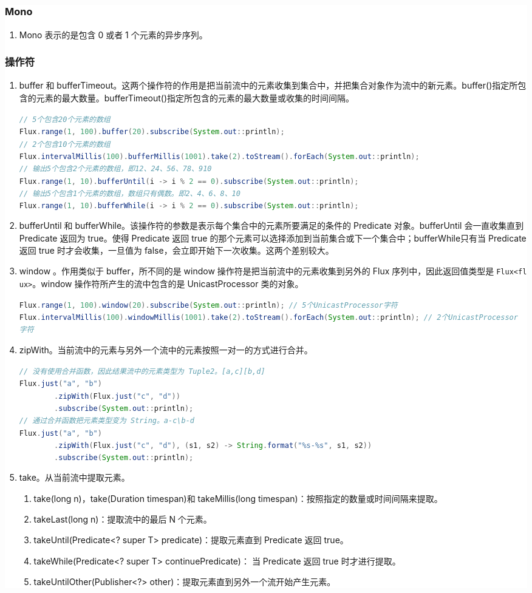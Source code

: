 ### Mono

1. Mono 表示的是包含 0 或者 1 个元素的异步序列。

### 操作符

1. buffer 和 bufferTimeout。这两个操作符的作用是把当前流中的元素收集到集合中，并把集合对象作为流中的新元素。buffer()指定所包含的元素的最大数量。bufferTimeout()指定所包含的元素的最大数量或收集的时间间隔。

   ```java
   // 5个包含20个元素的数组
   Flux.range(1, 100).buffer(20).subscribe(System.out::println); 
   // 2个包含10个元素的数组
   Flux.intervalMillis(100).bufferMillis(1001).take(2).toStream().forEach(System.out::println); 
   // 输出5个包含2个元素的数组，即12、24、56、78、910
   Flux.range(1, 10).bufferUntil(i -> i % 2 == 0).subscribe(System.out::println);
   // 输出5个包含1个元素的数组，数组只有偶数。即2、4、6、8、10
   Flux.range(1, 10).bufferWhile(i -> i % 2 == 0).subscribe(System.out::println); 
   ```

2.  bufferUntil 和 bufferWhile。该操作符的参数是表示每个集合中的元素所要满足的条件的 Predicate 对象。bufferUntil 会一直收集直到 Predicate 返回为 true。使得 Predicate 返回 true 的那个元素可以选择添加到当前集合或下一个集合中；bufferWhile只有当 Predicate 返回 true 时才会收集，一旦值为 false，会立即开始下一次收集。这两个差别较大。

3. window 。作用类似于 buffer，所不同的是 window 操作符是把当前流中的元素收集到另外的 Flux 序列中，因此返回值类型是 `Flux<flux>`。window 操作符所产生的流中包含的是 UnicastProcessor 类的对象。

   ```java
   Flux.range(1, 100).window(20).subscribe(System.out::println); // 5个UnicastProcessor字符
   Flux.intervalMillis(100).windowMillis(1001).take(2).toStream().forEach(System.out::println); // 2个UnicastProcessor 字符
   ```

4. zipWith。当前流中的元素与另外一个流中的元素按照一对一的方式进行合并。

   ```java
   // 没有使用合并函数，因此结果流中的元素类型为 Tuple2。[a,c][b,d]
   Flux.just("a", "b")
           .zipWith(Flux.just("c", "d"))
           .subscribe(System.out::println);
   // 通过合并函数把元素类型变为 String。a-c\b-d
   Flux.just("a", "b")
           .zipWith(Flux.just("c", "d"), (s1, s2) -> String.format("%s-%s", s1, s2))
           .subscribe(System.out::println);
   ```

5. take。从当前流中提取元素。

   1. take(long n)，take(Duration timespan)和 takeMillis(long timespan)：按照指定的数量或时间间隔来提取。

   2. takeLast(long n)：提取流中的最后 N 个元素。

   3. takeUntil(Predicate<? super T> predicate)：提取元素直到 Predicate 返回 true。

   4. takeWhile(Predicate<? super T> continuePredicate)： 当 Predicate 返回 true 时才进行提取。

   5. takeUntilOther(Publisher<?> other)：提取元素直到另外一个流开始产生元素。
